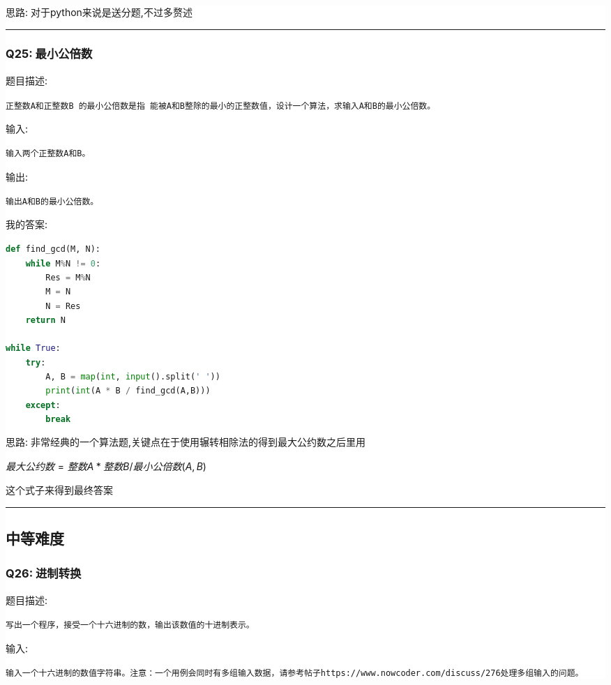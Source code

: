 思路:
对于python来说是送分题,不过多赘述

----
### Q25: 最小公倍数

题目描述:
```
正整数A和正整数B 的最小公倍数是指 能被A和B整除的最小的正整数值，设计一个算法，求输入A和B的最小公倍数。
```

输入:
```
输入两个正整数A和B。
```

输出:
```
输出A和B的最小公倍数。
```

我的答案:
```python
def find_gcd(M, N):
    while M%N != 0:
        Res = M%N
        M = N
        N = Res
    return N

while True:
    try:
        A, B = map(int, input().split(' '))
        print(int(A * B / find_gcd(A,B)))
    except:
        break
```

思路:
非常经典的一个算法题,关键点在于使用辗转相除法的得到最大公约数之后里用

$最大公约数 = 整数A * 整数B / 最小公倍数(A, B)$

这个式子来得到最终答案

----
## 中等难度
### Q26: 进制转换

题目描述:
```
写出一个程序，接受一个十六进制的数，输出该数值的十进制表示。
```

输入:
```
输入一个十六进制的数值字符串。注意：一个用例会同时有多组输入数据，请参考帖子https://www.nowcoder.com/discuss/276处理多组输入的问题。
```
